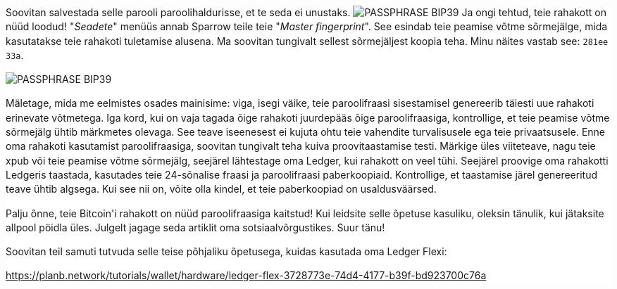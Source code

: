 Soovitan salvestada selle parooli paroolihaldurisse, et te seda ei unustaks.
![PASSPHRASE BIP39](assets/notext/33.webp)
Ja ongi tehtud, teie rahakott on nüüd loodud! "*Seadete*" menüüs annab Sparrow teile teie "*Master fingerprint*". See esindab teie peamise võtme sõrmejälge, mida kasutatakse teie rahakoti tuletamise alusena. Ma soovitan tungivalt sellest sõrmejäljest koopia teha. Minu näites vastab see: `281ee33a`.

![PASSPHRASE BIP39](assets/notext/34.webp)

Mäletage, mida me eelmistes osades mainisime: viga, isegi väike, teie paroolifraasi sisestamisel genereerib täiesti uue rahakoti erinevate võtmetega. Iga kord, kui on vaja tagada õige rahakoti juurdepääs õige paroolifraasiga, kontrollige, et teie peamise võtme sõrmejälg ühtib märkmetes olevaga. See teave iseenesest ei kujuta ohtu teie vahendite turvalisusele ega teie privaatsusele.
Enne oma rahakoti kasutamist paroolifraasiga, soovitan tungivalt teha kuiva proovitaastamise testi. Märkige üles viiteteave, nagu teie xpub või teie peamise võtme sõrmejälg, seejärel lähtestage oma Ledger, kui rahakott on veel tühi. Seejärel proovige oma rahakotti Ledgeris taastada, kasutades teie 24-sõnalise fraasi ja paroolifraasi paberkoopiaid. Kontrollige, et taastamise järel genereeritud teave ühtib algsega. Kui see nii on, võite olla kindel, et teie paberkoopiad on usaldusväärsed.

Palju õnne, teie Bitcoin'i rahakott on nüüd paroolifraasiga kaitstud! Kui leidsite selle õpetuse kasuliku, oleksin tänulik, kui jätaksite allpool pöidla üles. Julgelt jagage seda artiklit oma sotsiaalvõrgustikes. Suur tänu!

Soovitan teil samuti tutvuda selle teise põhjaliku õpetusega, kuidas kasutada oma Ledger Flexi:

https://planb.network/tutorials/wallet/hardware/ledger-flex-3728773e-74d4-4177-b39f-bd923700c76a